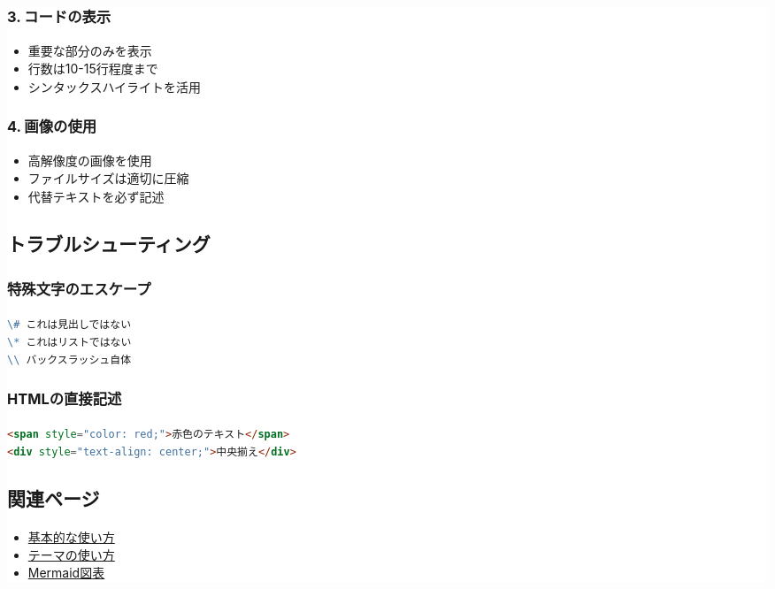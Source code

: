 ### 3. コードの表示

- 重要な部分のみを表示
- 行数は10-15行程度まで
- シンタックスハイライトを活用

### 4. 画像の使用

- 高解像度の画像を使用
- ファイルサイズは適切に圧縮
- 代替テキストを必ず記述

## トラブルシューティング

### 特殊文字のエスケープ

```markdown
\# これは見出しではない
\* これはリストではない
\\ バックスラッシュ自体
```

### HTMLの直接記述

```markdown
<span style="color: red;">赤色のテキスト</span>
<div style="text-align: center;">中央揃え</div>
```

## 関連ページ

- [基本的な使い方](basic-usage/)
- [テーマの使い方](themes/)
- [Mermaid図表](mermaid/)